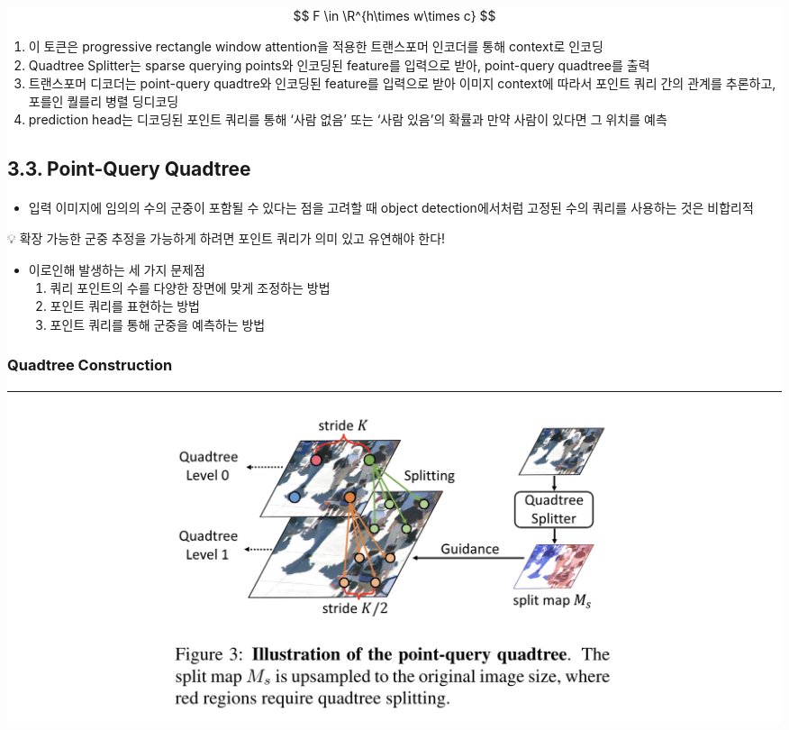 $$
F \in \R^{h\times w\times c}
$$

1. 이 토큰은 progressive rectangle window attention을 적용한 트랜스포머 인코더를 통해 context로 인코딩
2. Quadtree Splitter는 sparse querying points와 인코딩된 feature를 입력으로 받아, point-query quadtree를 출력
3. 트랜스포머 디코더는 point-query quadtre와 인코딩된 feature를 입력으로 받아 이미지 context에 따라서 포인트 쿼리 간의 관계를 추론하고, 포를인 퀄를리  병렬 딩디코딩
4. prediction head는 디코딩된 포인트 쿼리를 통해 ‘사람 없음’ 또는 ‘사람 있음’의 확률과 만약 사람이 있다면 그 위치를 예측

## 3.3. Point-Query Quadtree

- 입력 이미지에 임의의 수의 군중이 포함될 수 있다는 점을 고려할 때 object detection에서처럼 고정된 수의 쿼리를 사용하는 것은 비합리적

<aside>
💡 확장 가능한 군중 추정을 가능하게 하려면 포인트 쿼리가 의미 있고 유연해야 한다!

</aside>

- 이로인해 발생하는 세 가지 문제점
    1. 쿼리 포인트의 수를 다양한 장면에 맞게 조정하는 방법
    2. 포인트 쿼리를 표현하는 방법
    3. 포인트 쿼리를 통해 군중을 예측하는 방법

### Quadtree Construction
---
<p align="center">
  <img src="./images/figure3.png" width="500">
</p>
